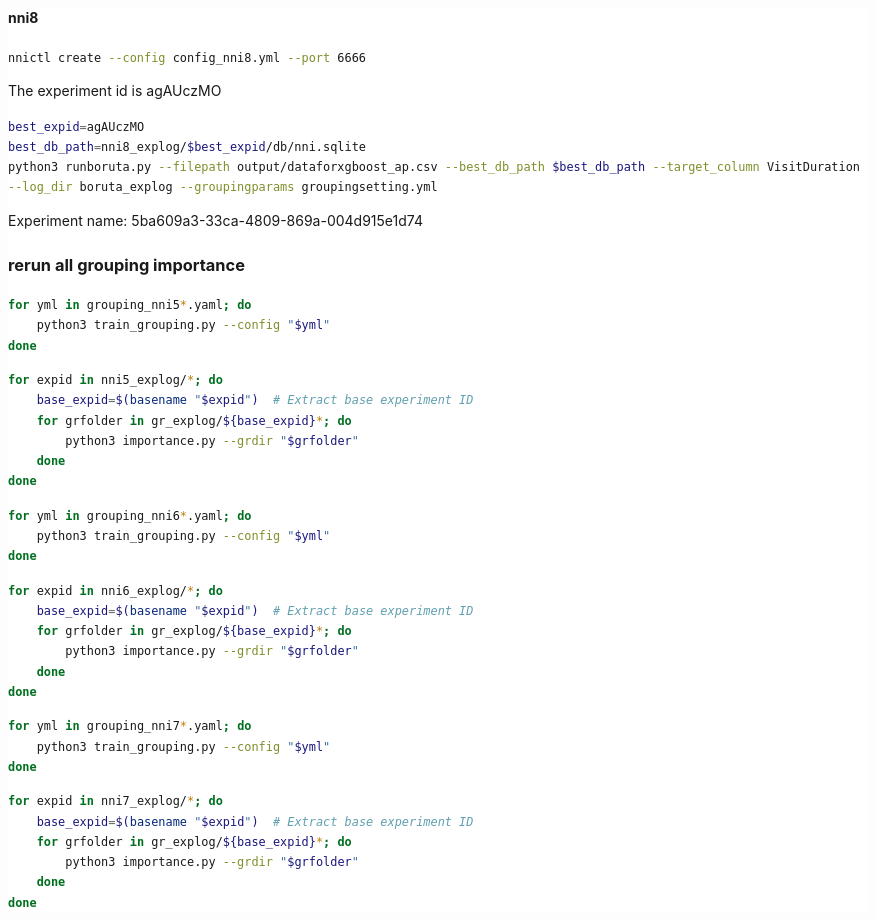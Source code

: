 #### nni8 
```bash
nnictl create --config config_nni8.yml --port 6666 
```
The experiment id is agAUczMO
```bash
best_expid=agAUczMO
best_db_path=nni8_explog/$best_expid/db/nni.sqlite
python3 runboruta.py --filepath output/dataforxgboost_ap.csv --best_db_path $best_db_path --target_column VisitDuration --log_dir boruta_explog --groupingparams groupingsetting.yml
```
Experiment name: 5ba609a3-33ca-4809-869a-004d915e1d74

### rerun all grouping importance
```bash
for yml in grouping_nni5*.yaml; do 
    python3 train_grouping.py --config "$yml"
done
```

```bash
for expid in nni5_explog/*; do
    base_expid=$(basename "$expid")  # Extract base experiment ID
    for grfolder in gr_explog/${base_expid}*; do
        python3 importance.py --grdir "$grfolder"
    done
done
```

```bash
for yml in grouping_nni6*.yaml; do 
    python3 train_grouping.py --config "$yml"
done
```
```bash
for expid in nni6_explog/*; do
    base_expid=$(basename "$expid")  # Extract base experiment ID
    for grfolder in gr_explog/${base_expid}*; do
        python3 importance.py --grdir "$grfolder"
    done
done
```

```bash
for yml in grouping_nni7*.yaml; do 
    python3 train_grouping.py --config "$yml"
done
```
```bash
for expid in nni7_explog/*; do
    base_expid=$(basename "$expid")  # Extract base experiment ID
    for grfolder in gr_explog/${base_expid}*; do
        python3 importance.py --grdir "$grfolder"
    done
done
```
